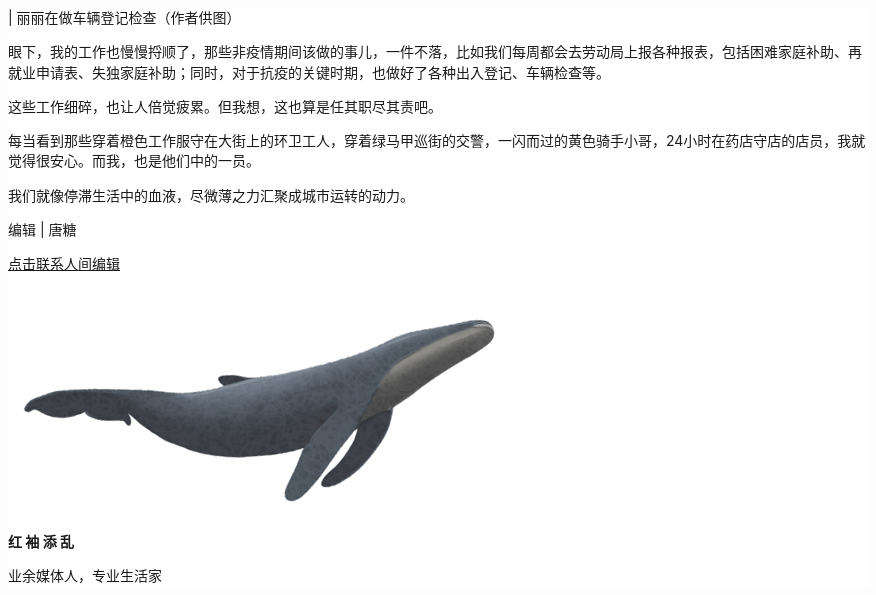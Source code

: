 
| 丽丽在做车辆登记检查（作者供图）

眼下，我的工作也慢慢捋顺了，那些非疫情期间该做的事儿，一件不落，比如我们每周都会去劳动局上报各种报表，包括困难家庭补助、再就业申请表、失独家庭补助；同时，对于抗疫的关键时期，也做好了各种出入登记、车辆检查等。  

这些工作细碎，也让人倍觉疲累。但我想，这也算是任其职尽其责吧。

每当看到那些穿着橙色工作服守在大街上的环卫工人，穿着绿马甲巡街的交警，一闪而过的黄色骑手小哥，24小时在药店守店的店员，我就觉得很安心。而我，也是他们中的一员。

我们就像停滞生活中的血液，尽微薄之力汇聚成城市运转的动力。

编辑 | 唐糖

[点击联系人间编辑](https://mp.weixin.qq.com/s?__biz=MzI0MjAwNTQzOA==&mid=2649890140&idx=2&sn=b72d5c487c22b27fb2b030ff3284ba1b&chksm=f104598dc673d09be96d6071fd6abbcd59a95b24e428c9dba8ef34f1027539a5a208aa1390c7&scene=21#wechat_redirect)

![](/images/post/8d8ac332f9524abad5491c44a0dd2563.jpg)

**红 袖 添 乱**

业余媒体人，专业生活家
